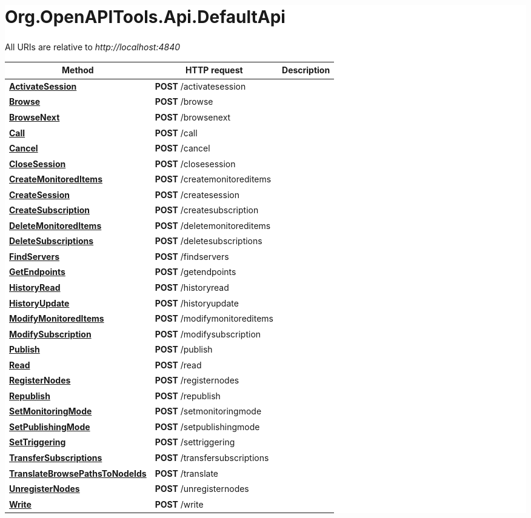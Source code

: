 # Org.OpenAPITools.Api.DefaultApi

All URIs are relative to *http://localhost:4840*

| Method | HTTP request | Description |
|--------|--------------|-------------|
| [**ActivateSession**](DefaultApi.md#activatesession) | **POST** /activatesession |  |
| [**Browse**](DefaultApi.md#browse) | **POST** /browse |  |
| [**BrowseNext**](DefaultApi.md#browsenext) | **POST** /browsenext |  |
| [**Call**](DefaultApi.md#call) | **POST** /call |  |
| [**Cancel**](DefaultApi.md#cancel) | **POST** /cancel |  |
| [**CloseSession**](DefaultApi.md#closesession) | **POST** /closesession |  |
| [**CreateMonitoredItems**](DefaultApi.md#createmonitoreditems) | **POST** /createmonitoreditems |  |
| [**CreateSession**](DefaultApi.md#createsession) | **POST** /createsession |  |
| [**CreateSubscription**](DefaultApi.md#createsubscription) | **POST** /createsubscription |  |
| [**DeleteMonitoredItems**](DefaultApi.md#deletemonitoreditems) | **POST** /deletemonitoreditems |  |
| [**DeleteSubscriptions**](DefaultApi.md#deletesubscriptions) | **POST** /deletesubscriptions |  |
| [**FindServers**](DefaultApi.md#findservers) | **POST** /findservers |  |
| [**GetEndpoints**](DefaultApi.md#getendpoints) | **POST** /getendpoints |  |
| [**HistoryRead**](DefaultApi.md#historyread) | **POST** /historyread |  |
| [**HistoryUpdate**](DefaultApi.md#historyupdate) | **POST** /historyupdate |  |
| [**ModifyMonitoredItems**](DefaultApi.md#modifymonitoreditems) | **POST** /modifymonitoreditems |  |
| [**ModifySubscription**](DefaultApi.md#modifysubscription) | **POST** /modifysubscription |  |
| [**Publish**](DefaultApi.md#publish) | **POST** /publish |  |
| [**Read**](DefaultApi.md#read) | **POST** /read |  |
| [**RegisterNodes**](DefaultApi.md#registernodes) | **POST** /registernodes |  |
| [**Republish**](DefaultApi.md#republish) | **POST** /republish |  |
| [**SetMonitoringMode**](DefaultApi.md#setmonitoringmode) | **POST** /setmonitoringmode |  |
| [**SetPublishingMode**](DefaultApi.md#setpublishingmode) | **POST** /setpublishingmode |  |
| [**SetTriggering**](DefaultApi.md#settriggering) | **POST** /settriggering |  |
| [**TransferSubscriptions**](DefaultApi.md#transfersubscriptions) | **POST** /transfersubscriptions |  |
| [**TranslateBrowsePathsToNodeIds**](DefaultApi.md#translatebrowsepathstonodeids) | **POST** /translate |  |
| [**UnregisterNodes**](DefaultApi.md#unregisternodes) | **POST** /unregisternodes |  |
| [**Write**](DefaultApi.md#write) | **POST** /write |  |

